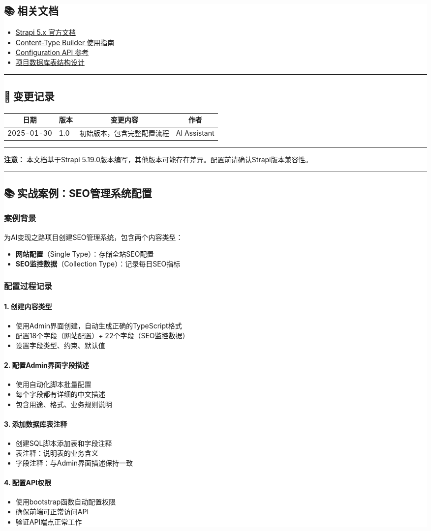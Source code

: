 
## 📚 相关文档

- [Strapi 5.x 官方文档](https://docs.strapi.io/cms/intro)
- [Content-Type Builder 使用指南](https://docs.strapi.io/user-docs/content-type-builder)
- [Configuration API 参考](https://docs.strapi.io/dev-docs/configurations)
- [项目数据库表结构设计](../数据库表结构设计.md)

---

## 📝 变更记录

| 日期 | 版本 | 变更内容 | 作者 |
|------|------|----------|------|
| 2025-01-30 | 1.0 | 初始版本，包含完整配置流程 | AI Assistant |

---

**注意：** 本文档基于Strapi 5.19.0版本编写，其他版本可能存在差异。配置前请确认Strapi版本兼容性。 

---

## 📚 实战案例：SEO管理系统配置

### 案例背景
为AI变现之路项目创建SEO管理系统，包含两个内容类型：
- **网站配置**（Single Type）：存储全站SEO配置
- **SEO监控数据**（Collection Type）：记录每日SEO指标

### 配置过程记录

#### 1. 创建内容类型
- 使用Admin界面创建，自动生成正确的TypeScript格式
- 配置18个字段（网站配置）+ 22个字段（SEO监控数据）
- 设置字段类型、约束、默认值

#### 2. 配置Admin界面字段描述
- 使用自动化脚本批量配置
- 每个字段都有详细的中文描述
- 包含用途、格式、业务规则说明

#### 3. 添加数据库表注释
- 创建SQL脚本添加表和字段注释
- 表注释：说明表的业务含义
- 字段注释：与Admin界面描述保持一致

#### 4. 配置API权限
- 使用bootstrap函数自动配置权限
- 确保前端可正常访问API
- 验证API端点正常工作

